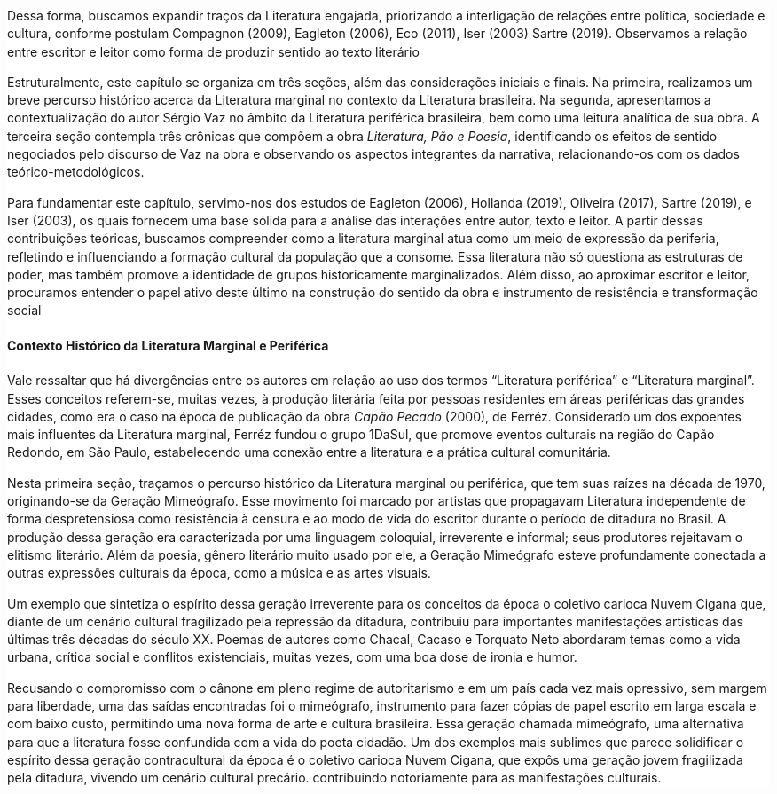 Dessa forma, buscamos expandir traços da Literatura engajada, priorizando a interligação de relações entre política, sociedade e cultura, conforme postulam Compagnon (2009), Eagleton (2006), Eco (2011), Iser (2003) Sartre (2019).<span class="Annotation-reference CharOverride-9"> </span><span class="Annotation-reference CharOverride-10">O</span>bservamos a relação entre escritor e leitor como forma de produzir sentido ao texto literário


Estruturalmente, este capítulo se organiza em três seções, além das considerações iniciais e finais. Na primeira, realizamos um breve percurso histórico acerca da Literatura marginal no contexto da Literatura brasileira. Na segunda, apresentamos a contextualização do autor Sérgio Vaz no âmbito da Literatura periférica brasileira, bem como uma leitura analítica de sua obra. A terceira seção contempla três crônicas que compõem a obra _Literatura, Pão e Poesia_, identificando os efeitos de sentido negociados pelo discurso de Vaz na obra e observando os aspectos integrantes da narrativa, relacionando-os com os dados teórico-metodológicos.

Para fundamentar este capítulo, servimo-nos dos estudos de Eagleton (2006), Hollanda (2019), Oliveira (2017), Sartre (2019), e Iser (2003), os quais fornecem uma base sólida para a análise das interações entre autor, texto e leitor. A partir dessas contribuições teóricas, buscamos compreender como a literatura marginal atua como um meio de expressão da periferia, refletindo e influenciando a formação cultural da população que a consome. Essa literatura não só questiona as estruturas de poder, mas também promove a identidade de grupos historicamente marginalizados. Além disso, ao aproximar escritor e leitor, procuramos entender o papel ativo deste último na construção do sentido da obra e instrumento de resistência e transformação social

#### Contexto Histórico da Literatura Marginal e Periférica 

Vale ressaltar que há divergências entre os autores em relação ao uso dos termos “Literatura periférica” e “Literatura marginal”. Esses conceitos referem-se, muitas vezes, à produção literária feita por pessoas residentes em áreas periféricas das grandes cidades, como era o caso na época de publicação da obra _Capão Pecado_ (2000), de Ferréz. Considerado um dos expoentes mais influentes da Literatura marginal, Ferréz fundou o grupo 1DaSul, que promove eventos culturais na região do Capão Redondo, em São Paulo, estabelecendo uma conexão entre a literatura e a prática cultural comunitária.


Nesta primeira seção, traçamos o percurso histórico da Literatura marginal ou periférica, que tem suas raízes na década de 1970, originando-se da Geração Mimeógrafo. Esse movimento foi marcado por artistas que propagavam Literatura independente de forma despretensiosa como resistência à censura e ao modo de vida do escritor durante o período de ditadura no Brasil. A produção dessa geração era caracterizada por uma linguagem coloquial, irreverente e informal; seus produtores rejeitavam o elitismo literário. Além da poesia, gênero literário muito usado por ele, a Geração Mimeógrafo esteve profundamente conectada a outras expressões culturais da época, como a música e as artes visuais.

Um exemplo que sintetiza o espírito dessa geração irreverente para os conceitos da época o coletivo carioca Nuvem Cigana que, diante de um cenário cultural fragilizado pela repressão da ditadura, contribuiu para importantes manifestações artísticas das últimas três décadas do século XX. Poemas de autores como Chacal, Cacaso e Torquato Neto abordaram temas como a vida urbana, crítica social e conflitos existenciais, muitas vezes, com uma boa dose de ironia e humor.

Recusando o compromisso com o cânone em pleno regime de autoritarismo e em um país cada vez mais opressivo, sem margem para liberdade, uma das saídas encontradas foi o mimeógrafo, instrumento para fazer cópias de papel escrito em larga escala e com baixo custo, permitindo uma nova forma de arte e cultura brasileira. Essa geração chamada mimeógrafo,<span class="Annotation-reference CharOverride-9"> </span>uma alternativa para que a literatura fosse confundida com a vida do poeta cidadão. Um dos exemplos mais sublimes que parece solidificar o espírito dessa geração contracultural da época é o coletivo carioca Nuvem Cigana, que expôs uma geração jovem fragilizada pela ditadura, vivendo um cenário cultural precário. contribuindo notoriamente para as manifestações culturais.
